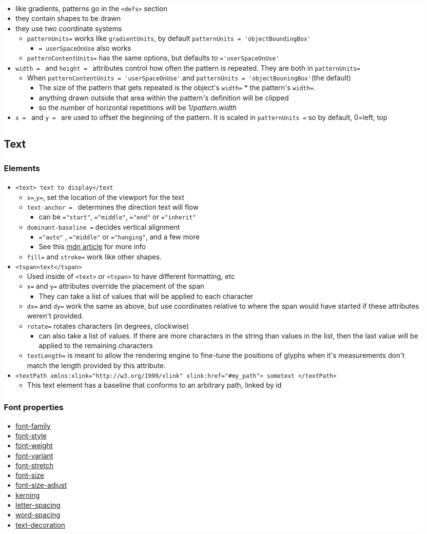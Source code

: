 * like gradients, patterns go in the `<defs>` section
* they contain shapes to be drawn
* they use two coordinate systems
	* `patternUnits=` works like `gradientUnits`, by default `patternUnits = 'objectBoundingBox'`
		* `= userSpaceOnUse` also works
	* `patternContentUnits=` has the same options, but defaults to `='userSpaceOnUse'`
* `width = ` and `height = ` attributes control how often the pattern is repeated. They are both in `patternUnits=`
	* When `patternContentUnits = 'userSpaceOnUse'` and `patternUnits = 'objectBouningBox'`(the default)
		* The size of the pattern that gets repeated is the object's `width=` * the pattern's `width=`.
		* anything drawn outside that area within the pattern's definition will be clipped
		* so the number of horizontal repetitions will be $1/pattern.width$
* `x = ` and `y = ` are used to offset the beginning of the pattern. It is scaled in `patternUnits =` so by default, 0=left, top


## Text
### Elements
* `<text> text to display</text`
	* `x=`,`y=`, set the location of the viewport for the text
	* `text-anchor = ` determines the direction text will flow
		* can be `="start"`, `="middle"`, `="end"` or `="inherit"`
	* `dominant-baseline =` decides vertical alignment
		*  `="auto"` , `="middle"` or `="hanging"`, and a few more
		* See this [mdn article](https://developer.mozilla.org/en-US/docs/Web/SVG/Attribute/dominant-baseline) for more info
	* `fill=` and `stroke=` work like other shapes.
* `<tspan>text</tspan>`
	* Used inside of `<text>` or `<tspan>` to have different formatting, etc
	* `x=` and `y=` attributes override the placement of the span
		* They can take a list of values that will be applied to each character
	* `dx=` and `dy=` work the same as above, but use coordinates relative to where the span would have started if these attributes weren't provided.
	* `rotate=` rotates characters (in degrees, clockwise)
		* can also take a list of values.  If there are more characters in the string than values in the list, then the last value will be applied to the remaining characters
	* `textLength=` is meant to allow the rendering engine to fine-tune the positions of glyphs when it's measurements don't match the length provided by this attribute.
* `<textPath xmlns:xlink="http://w3.org/1999/xlink" xlink:href="#my_path"> sometext </textPath>`
	* This text element has a baseline that conforms to an arbitrary path, linked by id
### Font properties
*  [font-family](https://developer.mozilla.org/en-US/docs/Web/SVG/Attribute/font-family)
 * [font-style](https://developer.mozilla.org/en-US/docs/Web/SVG/Attribute/font-style)
 *  [font-weight](https://developer.mozilla.org/en-US/docs/Web/SVG/Attribute/font-weight)
 *  [font-variant](https://developer.mozilla.org/en-US/docs/Web/SVG/Attribute/font-variant)
 *  [font-stretch](https://developer.mozilla.org/en-US/docs/Web/SVG/Attribute/font-stretch)
 *  [font-size](https://developer.mozilla.org/en-US/docs/Web/SVG/Attribute/font-size)
 *  [font-size-adjust](https://developer.mozilla.org/en-US/docs/Web/SVG/Attribute/font-size-adjust)
 *  [kerning](https://developer.mozilla.org/en-US/docs/Web/SVG/Attribute/kerning)
 *  [letter-spacing](https://developer.mozilla.org/en-US/docs/Web/SVG/Attribute/letter-spacing)
 *  [word-spacing](https://developer.mozilla.org/en-US/docs/Web/SVG/Attribute/word-spacing)
 *  [text-decoration](https://developer.mozilla.org/en-US/docs/Web/SVG/Attribute/text-decoration)
